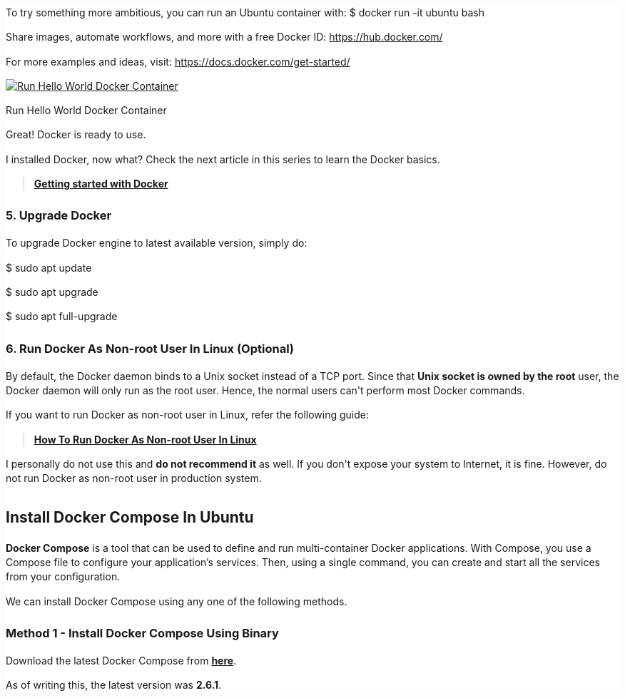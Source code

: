 To try something more ambitious, you can run an Ubuntu container with:
 $ docker run -it ubuntu bash

Share images, automate workflows, and more with a free Docker ID:
 https://hub.docker.com/

For more examples and ideas, visit:
 https://docs.docker.com/get-started/

[![Run Hello World Docker Container](https://ostechnix.com/wp-content/uploads/2022/06/Run-Hello-World-Docker-Container.png "Run Hello World Docker Container")](https://ostechnix.com/wp-content/uploads/2022/06/Run-Hello-World-Docker-Container.png)

Run Hello World Docker Container

Great! Docker is ready to use.

I installed Docker, now what? Check the next article in this series to learn the Docker basics.

> [**Getting started with Docker**](https://ostechnix.com/getting-started-with-docker/)

### 5. Upgrade Docker

To upgrade Docker engine to latest available version, simply do:

$ sudo apt update

$ sudo apt upgrade

$ sudo apt full-upgrade

### 6. Run Docker As Non-root User In Linux (Optional)

By default, the Docker daemon binds to a Unix socket instead of a TCP port. Since that **Unix socket is owned by the root** user, the Docker daemon will only run as the root user. Hence, the normal users can't perform most Docker commands.

If you want to run Docker as non-root user in Linux, refer the following guide:

> [**How To Run Docker As Non-root User In Linux**](https://ostechnix.com/how-to-run-docker-as-non-root-user-in-linux/)

I personally do not use this and **do not recommend it** as well. If you don't expose your system to Internet, it is fine. However, do not run Docker as non-root user in production system.

## Install Docker Compose In Ubuntu

**Docker Compose** is a tool that can be used to define and run multi-container Docker applications. With Compose, you use a Compose file to configure your application’s services. Then, using a single command, you can create and start all the services from your configuration.

We can install Docker Compose using any one of the following methods.

### Method 1 - Install Docker Compose Using Binary

Download the latest Docker Compose from [**here**](https://github.com/docker/compose/releases).

As of writing this, the latest version was **2.6.1**.
